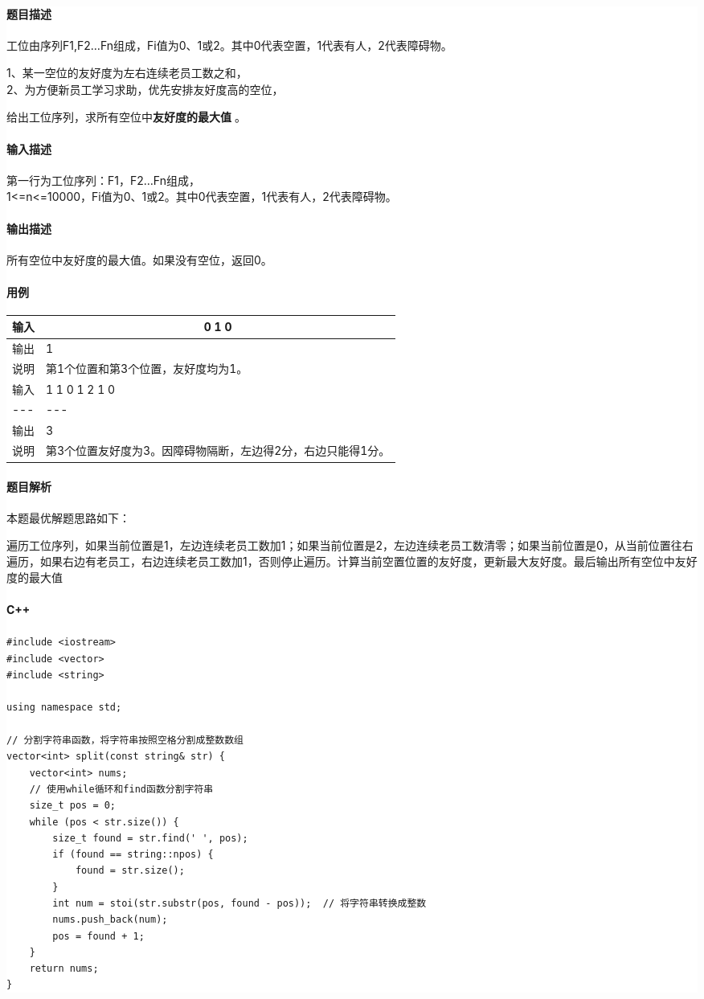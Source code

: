 #### 题目描述

工位由序列F1,F2…Fn组成，Fi值为0、1或2。其中0代表空置，1代表有人，2代表障碍物。

1、某一空位的友好度为左右连续老员工数之和，  
2、为方便新员工学习求助，优先安排友好度高的空位，

给出工位序列，求所有空位中**友好度的最大值** 。

#### 输入描述

第一行为工位序列：F1，F2…Fn组成，  
1<=n<=10000，Fi值为0、1或2。其中0代表空置，1代表有人，2代表障碍物。

#### 输出描述

所有空位中友好度的最大值。如果没有空位，返回0。

#### 用例

输入| 0 1 0  
---|---  
输出| 1  
说明| 第1个位置和第3个位置，友好度均为1。  
输入| 1 1 0 1 2 1 0  
---|---  
输出| 3  
说明| 第3个位置友好度为3。因障碍物隔断，左边得2分，右边只能得1分。  
  
#### 题目解析

本题最优解题思路如下：

遍历工位序列，如果当前位置是1，左边连续老员工数加1；如果当前位置是2，左边连续老员工数清零；如果当前位置是0，从当前位置往右遍历，如果右边有老员工，右边连续老员工数加1，否则停止遍历。计算当前空置位置的友好度，更新最大友好度。最后输出所有空位中友好度的最大值

#### C++

    
    
    #include <iostream>
    #include <vector>
    #include <string>
    
    using namespace std;
    
    // 分割字符串函数，将字符串按照空格分割成整数数组
    vector<int> split(const string& str) {
        vector<int> nums;
        // 使用while循环和find函数分割字符串
        size_t pos = 0;
        while (pos < str.size()) {
            size_t found = str.find(' ', pos);
            if (found == string::npos) {
                found = str.size();
            }
            int num = stoi(str.substr(pos, found - pos));  // 将字符串转换成整数
            nums.push_back(num);
            pos = found + 1;
        }
        return nums;
    }
    